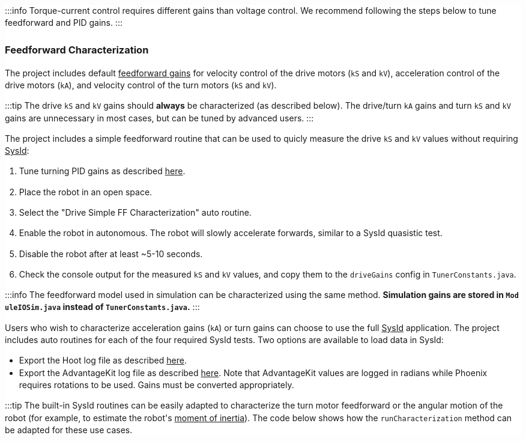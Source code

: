:::info
Torque-current control requires different gains than voltage control. We recommend following the steps below to tune feedforward and PID gains.
:::

### Feedforward Characterization

The project includes default [feedforward gains](https://docs.wpilib.org/en/stable/docs/software/advanced-controls/introduction/introduction-to-feedforward.html#introduction-to-dc-motor-feedforward) for velocity control of the drive motors (`kS` and `kV`), acceleration control of the drive motors (`kA`), and velocity control of the turn motors (`kS` and `kV`).

:::tip
The drive `kS` and `kV` gains should **always** be characterized (as described below). The drive/turn `kA` gains and turn `kS` and `kV` gains are unnecessary in most cases, but can be tuned by advanced users.
:::

The project includes a simple feedforward routine that can be used to quicly measure the drive `kS` and `kV` values without requiring [SysId](https://docs.wpilib.org/en/stable/docs/software/advanced-controls/system-identification/index.html):

1. Tune turning PID gains as described [here](#driveturn-pid-tuning).

2. Place the robot in an open space.

3. Select the "Drive Simple FF Characterization" auto routine.

4. Enable the robot in autonomous. The robot will slowly accelerate forwards, similar to a SysId quasistic test.

5. Disable the robot after at least ~5-10 seconds.

6. Check the console output for the measured `kS` and `kV` values, and copy them to the `driveGains` config in `TunerConstants.java`.

:::info
The feedforward model used in simulation can be characterized using the same method. **Simulation gains are stored in `ModuleIOSim.java` instead of `TunerConstants.java`.**
:::

Users who wish to characterize acceleration gains (`kA`) or turn gains can choose to use the full [SysId](https://docs.wpilib.org/en/stable/docs/software/advanced-controls/system-identification/index.html) application. The project includes auto routines for each of the four required SysId tests. Two options are available to load data in SysId:

- Export the Hoot log file as described [here](https://pro.docs.ctr-electronics.com/en/latest/docs/api-reference/wpilib-integration/sysid-integration/index.html).
- Export the AdvantageKit log file as described [here](../sysid-compatibility.md). Note that AdvantageKit values are logged in radians while Phoenix requires rotations to be used. Gains must be converted appropriately.

:::tip
The built-in SysId routines can be easily adapted to characterize the turn motor feedforward or the angular motion of the robot (for example, to estimate the robot's [moment of inertia](https://sleipnirgroup.github.io/Choreo/usage/estimating-moi/)). The code below shows how the `runCharacterization` method can be adapted for these use cases.
